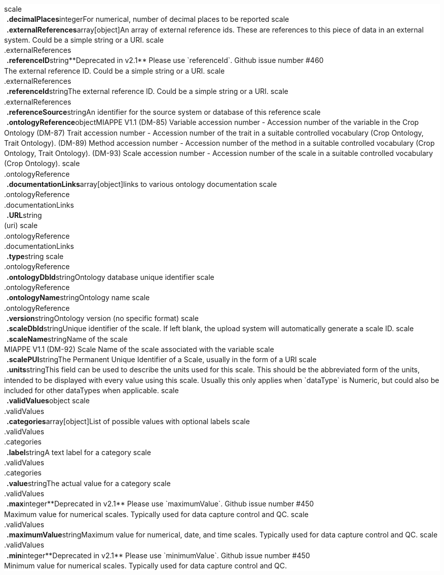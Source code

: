 <tr><td>scale<br><span style="font-weight:bold;margin-left:5px">.decimalPlaces</span></td><td>integer</td><td>For numerical, number of decimal places to be reported</td></tr>
<tr><td>scale<br><span style="font-weight:bold;margin-left:5px">.externalReferences</span></td><td>array[object]</td><td>An array of external reference ids. These are references to this piece of data in an external system. Could be a simple string or a URI.</td></tr>
<tr><td>scale<br>.externalReferences<br><span style="font-weight:bold;margin-left:5px">.referenceID</span></td><td>string</td><td>**Deprecated in v2.1** Please use `referenceId`. Github issue number #460  <br>The external reference ID. Could be a simple string or a URI.</td></tr>
<tr><td>scale<br>.externalReferences<br><span style="font-weight:bold;margin-left:5px">.referenceId</span></td><td>string</td><td>The external reference ID. Could be a simple string or a URI.</td></tr>
<tr><td>scale<br>.externalReferences<br><span style="font-weight:bold;margin-left:5px">.referenceSource</span></td><td>string</td><td>An identifier for the source system or database of this reference</td></tr>
<tr><td>scale<br><span style="font-weight:bold;margin-left:5px">.ontologyReference</span></td><td>object</td><td>MIAPPE V1.1  (DM-85) Variable accession number - Accession number of the variable in the Crop Ontology  (DM-87) Trait accession number - Accession number of the trait in a suitable controlled vocabulary (Crop Ontology, Trait Ontology).  (DM-89) Method accession number - Accession number of the method in a suitable controlled vocabulary (Crop Ontology, Trait Ontology).  (DM-93) Scale accession number - Accession number of the scale in a suitable controlled vocabulary (Crop Ontology).</td></tr>
<tr><td>scale<br>.ontologyReference<br><span style="font-weight:bold;margin-left:5px">.documentationLinks</span></td><td>array[object]</td><td>links to various ontology documentation</td></tr>
<tr><td>scale<br>.ontologyReference<br>.documentationLinks<br><span style="font-weight:bold;margin-left:5px">.URL</span></td><td>string<br>(uri)</td><td></td></tr>
<tr><td>scale<br>.ontologyReference<br>.documentationLinks<br><span style="font-weight:bold;margin-left:5px">.type</span></td><td>string</td><td></td></tr>
<tr><td>scale<br>.ontologyReference<br><span style="font-weight:bold;margin-left:5px">.ontologyDbId</span></td><td>string</td><td>Ontology database unique identifier</td></tr>
<tr><td>scale<br>.ontologyReference<br><span style="font-weight:bold;margin-left:5px">.ontologyName</span></td><td>string</td><td>Ontology name</td></tr>
<tr><td>scale<br>.ontologyReference<br><span style="font-weight:bold;margin-left:5px">.version</span></td><td>string</td><td>Ontology version (no specific format)</td></tr>
<tr><td>scale<br><span style="font-weight:bold;margin-left:5px">.scaleDbId</span></td><td>string</td><td>Unique identifier of the scale. If left blank, the upload system will automatically generate a scale ID.</td></tr>
<tr><td>scale<br><span style="font-weight:bold;margin-left:5px">.scaleName</span></td><td>string</td><td>Name of the scale <br/>MIAPPE V1.1 (DM-92) Scale Name of the scale associated with the variable</td></tr>
<tr><td>scale<br><span style="font-weight:bold;margin-left:5px">.scalePUI</span></td><td>string</td><td>The Permanent Unique Identifier of a Scale, usually in the form of a URI</td></tr>
<tr><td>scale<br><span style="font-weight:bold;margin-left:5px">.units</span></td><td>string</td><td>This field can be used to describe the units used for this scale. This should be the abbreviated  form of the units, intended to be displayed with every value using this scale. Usually this only  applies when `dataType` is Numeric, but could also be included for other dataTypes when applicable.</td></tr>
<tr><td>scale<br><span style="font-weight:bold;margin-left:5px">.validValues</span></td><td>object</td><td></td></tr>
<tr><td>scale<br>.validValues<br><span style="font-weight:bold;margin-left:5px">.categories</span></td><td>array[object]</td><td>List of possible values with optional labels</td></tr>
<tr><td>scale<br>.validValues<br>.categories<br><span style="font-weight:bold;margin-left:5px">.label</span></td><td>string</td><td>A text label for a category</td></tr>
<tr><td>scale<br>.validValues<br>.categories<br><span style="font-weight:bold;margin-left:5px">.value</span></td><td>string</td><td>The actual value for a category</td></tr>
<tr><td>scale<br>.validValues<br><span style="font-weight:bold;margin-left:5px">.max</span></td><td>integer</td><td>**Deprecated in v2.1** Please use `maximumValue`. Github issue number #450  <br>Maximum value for numerical scales. Typically used for data capture control and QC.</td></tr>
<tr><td>scale<br>.validValues<br><span style="font-weight:bold;margin-left:5px">.maximumValue</span></td><td>string</td><td>Maximum value for numerical, date, and time scales. Typically used for data capture control and QC.</td></tr>
<tr><td>scale<br>.validValues<br><span style="font-weight:bold;margin-left:5px">.min</span></td><td>integer</td><td>**Deprecated in v2.1** Please use `minimumValue`. Github issue number #450  <br>Minimum value for numerical scales. Typically used for data capture control and QC.</td></tr>